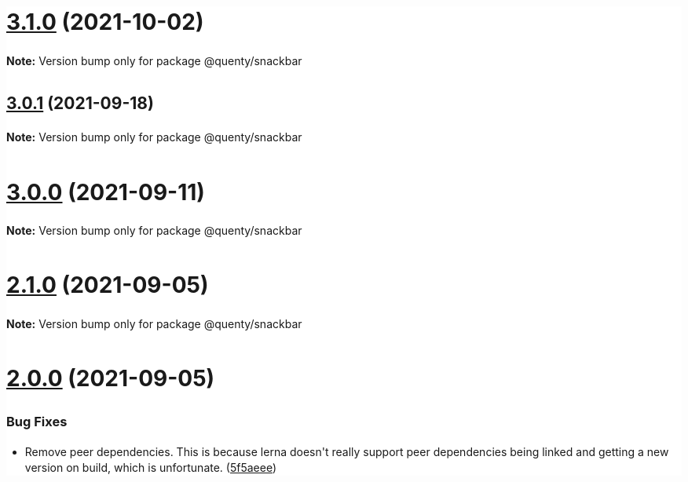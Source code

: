 



# [3.1.0](https://github.com/Quenty/NevermoreEngine/compare/@quenty/snackbar@3.0.1...@quenty/snackbar@3.1.0) (2021-10-02)

**Note:** Version bump only for package @quenty/snackbar





## [3.0.1](https://github.com/Quenty/NevermoreEngine/compare/@quenty/snackbar@3.0.0...@quenty/snackbar@3.0.1) (2021-09-18)

**Note:** Version bump only for package @quenty/snackbar





# [3.0.0](https://github.com/Quenty/NevermoreEngine/compare/@quenty/snackbar@2.1.0...@quenty/snackbar@3.0.0) (2021-09-11)

**Note:** Version bump only for package @quenty/snackbar





# [2.1.0](https://github.com/Quenty/NevermoreEngine/compare/@quenty/snackbar@2.0.0...@quenty/snackbar@2.1.0) (2021-09-05)

**Note:** Version bump only for package @quenty/snackbar





# [2.0.0](https://github.com/Quenty/NevermoreEngine/compare/@quenty/snackbar@1.2.0...@quenty/snackbar@2.0.0) (2021-09-05)


### Bug Fixes

* Remove peer dependencies. This is because lerna doesn't really support peer dependencies being linked and getting a new version on build, which is unfortunate. ([5f5aeee](https://github.com/Quenty/NevermoreEngine/commit/5f5aeeea8de9975435309e53679f0ef7064f9dd0))




